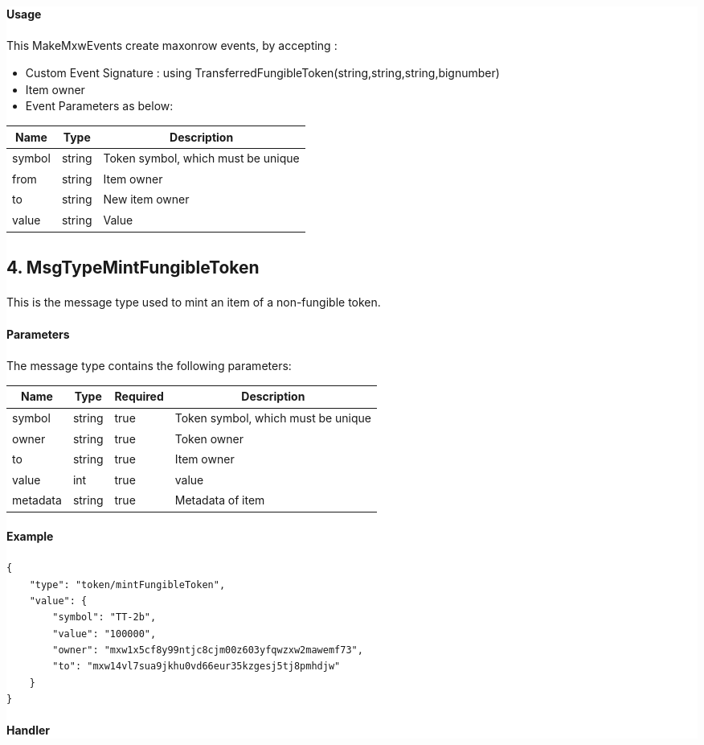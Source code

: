 
#### Usage
This MakeMxwEvents create maxonrow events, by accepting :

* Custom Event Signature : using TransferredFungibleToken(string,string,string,bignumber)
* Item owner
* Event Parameters as below: 

| Name | Type | Description                 |
| ---- | ---- | --------------------------- |
| symbol | string | Token symbol, which must be unique| | 
| from | string | Item owner| | 
| to | string | New item owner| | 
| value | string | Value| | 



## 4. MsgTypeMintFungibleToken 
This is the message type used to mint an item of a non-fungible token.

#### Parameters

The message type contains the following parameters:

| Name | Type | Required | Description                 |
| ---- | ---- | -------- | --------------------------- |
| symbol | string | true   | Token symbol, which must be unique| | 
| owner | string | true   | Token owner| | 
| to | string | true   | Item owner| | 
| value | int | true   | value| | 
| metadata | string | true   | Metadata of item| | 



#### Example
```
{
    "type": "token/mintFungibleToken",
    "value": {
        "symbol": "TT-2b",
        "value": "100000",
        "owner": "mxw1x5cf8y99ntjc8cjm00z603yfqwzxw2mawemf73",
        "to": "mxw14vl7sua9jkhu0vd66eur35kzgesj5tj8pmhdjw"
    }
}

```

#### Handler
